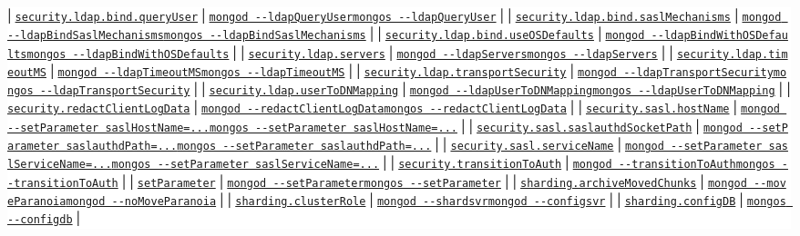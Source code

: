 | [`security.ldap.bind.queryUser`](https://docs.mongodb.com/master/reference/configuration-options/security.ldap.bind.queryUser) | [`mongod --ldapQueryUser`](https://docs.mongodb.com/master/reference/program/mongod/cmdoption-mongod-ldapqueryuser)[`mongos --ldapQueryUser`](https://docs.mongodb.com/master/reference/program/mongos/cmdoption-mongos-ldapqueryuser) |
| [`security.ldap.bind.saslMechanisms`](https://docs.mongodb.com/master/reference/configuration-options/security.ldap.bind.saslMechanisms) | [`mongod --ldapBindSaslMechanisms`](https://docs.mongodb.com/master/reference/program/mongod/cmdoption-mongod-ldapbindsaslmechanisms)[`mongos --ldapBindSaslMechanisms`](https://docs.mongodb.com/master/reference/program/mongos/cmdoption-mongos-ldapbindsaslmechanisms) |
| [`security.ldap.bind.useOSDefaults`](https://docs.mongodb.com/master/reference/configuration-options/security.ldap.bind.useOSDefaults) | [`mongod --ldapBindWithOSDefaults`](https://docs.mongodb.com/master/reference/program/mongod/cmdoption-mongod-ldapbindwithosdefaults)[`mongos --ldapBindWithOSDefaults`](https://docs.mongodb.com/master/reference/program/mongos/cmdoption-mongos-ldapbindwithosdefaults) |
| [`security.ldap.servers`](https://docs.mongodb.com/master/reference/configuration-options/security.ldap.servers) | [`mongod --ldapServers`](https://docs.mongodb.com/master/reference/program/mongod/cmdoption-mongod-ldapservers)[`mongos --ldapServers`](https://docs.mongodb.com/master/reference/program/mongos/cmdoption-mongos-ldapservers) |
| [`security.ldap.timeoutMS`](https://docs.mongodb.com/master/reference/configuration-options/security.ldap.timeoutMS) | [`mongod --ldapTimeoutMS`](https://docs.mongodb.com/master/reference/program/mongod/cmdoption-mongod-ldaptimeoutms)[`mongos --ldapTimeoutMS`](https://docs.mongodb.com/master/reference/program/mongos/cmdoption-mongos-ldaptimeoutms) |
| [`security.ldap.transportSecurity`](https://docs.mongodb.com/master/reference/configuration-options/security.ldap.transportSecurity) | [`mongod --ldapTransportSecurity`](https://docs.mongodb.com/master/reference/program/mongod/cmdoption-mongod-ldaptransportsecurity)[`mongos --ldapTransportSecurity`](https://docs.mongodb.com/master/reference/program/mongos/cmdoption-mongos-ldaptransportsecurity) |
| [`security.ldap.userToDNMapping`](https://docs.mongodb.com/master/reference/configuration-options/security.ldap.userToDNMapping) | [`mongod --ldapUserToDNMapping`](https://docs.mongodb.com/master/reference/program/mongod/cmdoption-mongod-ldapusertodnmapping)[`mongos --ldapUserToDNMapping`](https://docs.mongodb.com/master/reference/program/mongos/cmdoption-mongos-ldapusertodnmapping) |
| [`security.redactClientLogData`](https://docs.mongodb.com/master/reference/configuration-options/security.redactClientLogData) | [`mongod --redactClientLogData`](https://docs.mongodb.com/master/reference/program/mongod/cmdoption-mongod-redactclientlogdata)[`mongos --redactClientLogData`](https://docs.mongodb.com/master/reference/program/mongos/cmdoption-mongos-redactclientlogdata) |
| [`security.sasl.hostName`](https://docs.mongodb.com/master/reference/configuration-options/security.sasl.hostName) | [`mongod --setParameter saslHostName=...`](https://docs.mongodb.com/master/reference/program/mongod/cmdoption-mongod-setparameter)[`mongos --setParameter saslHostName=...`](https://docs.mongodb.com/master/reference/program/mongos/cmdoption-mongos-setparameter) |
| [`security.sasl.saslauthdSocketPath`](https://docs.mongodb.com/master/reference/configuration-options/security.sasl.saslauthdSocketPath) | [`mongod --setParameter saslauthdPath=...`](https://docs.mongodb.com/master/reference/program/mongod/cmdoption-mongod-setparameter)[`mongos --setParameter saslauthdPath=...`](https://docs.mongodb.com/master/reference/program/mongos/cmdoption-mongos-setparameter) |
| [`security.sasl.serviceName`](https://docs.mongodb.com/master/reference/configuration-options/security.sasl.serviceName) | [`mongod --setParameter saslServiceName=...`](https://docs.mongodb.com/master/reference/program/mongod/cmdoption-mongod-setparameter)[`mongos --setParameter saslServiceName=...`](https://docs.mongodb.com/master/reference/program/mongos/cmdoption-mongos-setparameter) |
| [`security.transitionToAuth`](https://docs.mongodb.com/master/reference/configuration-options/security.transitionToAuth) | [`mongod --transitionToAuth`](https://docs.mongodb.com/master/reference/program/mongod/cmdoption-mongod-transitiontoauth)[`mongos --transitionToAuth`](https://docs.mongodb.com/master/reference/program/mongos/cmdoption-mongos-transitiontoauth) |
| [`setParameter`](https://docs.mongodb.com/master/reference/privilege-actions/setParameter) | [`mongod --setParameter`](https://docs.mongodb.com/master/reference/program/mongod/cmdoption-mongod-setparameter)[`mongos --setParameter`](https://docs.mongodb.com/master/reference/program/mongos/cmdoption-mongos-setparameter) |
| [`sharding.archiveMovedChunks`](https://docs.mongodb.com/master/reference/configuration-options/sharding.archiveMovedChunks) | [`mongod --moveParanoia`](https://docs.mongodb.com/master/reference/program/mongod/cmdoption-mongod-moveparanoia)[`mongod --noMoveParanoia`](https://docs.mongodb.com/master/reference/program/mongod/cmdoption-mongod-nomoveparanoia) |
| [`sharding.clusterRole`](https://docs.mongodb.com/master/reference/configuration-options/sharding.clusterRole) | [`mongod --shardsvr`](https://docs.mongodb.com/master/reference/program/mongod/cmdoption-mongod-shardsvr)[`mongod --configsvr`](https://docs.mongodb.com/master/reference/program/mongod/cmdoption-mongod-configsvr) |
| [`sharding.configDB`](https://docs.mongodb.com/master/reference/configuration-options/sharding.configDB) | [`mongos --configdb`](https://docs.mongodb.com/master/reference/program/mongos/cmdoption-mongos-configdb) |